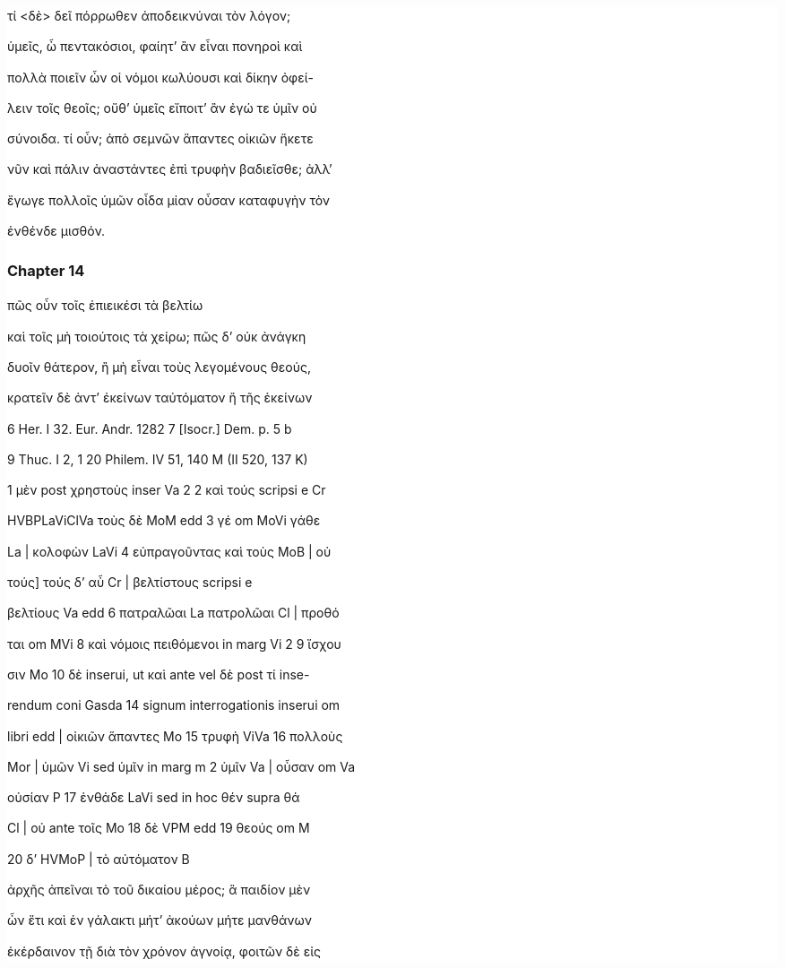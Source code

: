 <p>τί &lt;δὲ&gt; δεῖ πόρρωθεν ἀποδεικνύναι τὸν λόγον;

ὑμεῖς, ὦ πεντακόσιοι, φαίητ’ ἂν εἶναι πονηροὶ καὶ

πολλὰ ποιεῖν ὧν οἱ νόμοι κωλύουσι καὶ δίκην ὀφεί-

λειν τοῖς θεοῖς; οὔθ’ ὑμεῖς εἴποιτ’ ἂν ἐγώ τε ὑμῖν οὐ

σύνοιδα. τί οὖν; ἀπὸ σεμνῶν ἅπαντες οἰκιῶν ἥκετε

<lb n="15"/> νῦν καὶ πάλιν ἀναστάντες ἐπὶ τρυφὴν βαδιεῖσθε; ἀλλ’

ἔγωγε πολλοῖς ὑμῶν οἶδα μίαν οὖσαν καταφυγὴν τὸν

ἐνθένδε μισθόν.</p>


### Chapter 14

<p>πῶς οὖν τοῖς ἐπιεικέσι τὰ βελτίω

καὶ τοῖς μὴ τοιούτοις τὰ χείρω; πῶς δ’ οὐκ ἀνάγκη

δυοῖν θάτερον, ἢ μὴ εἶναι τοὺς λεγομένους θεούς,

<lb n="20"/> κρατεῖν δὲ ἀντ’ ἐκείνων ταὐτόματον ἢ τῆς ἐκείνων

<note type="footnote">6 Her. I 32. Eur. Andr. 1282 7 [Isocr.] Dem. p. 5 b

9 Thuc. I 2, 1 20 Philem. IV 51, 140 M (II 520, 137 K)</note>

<note type="footnote">1 μὲν post χρηστοὺς inser Va 2 2 καὶ τούς scripsi e Cr

HVBPLaViClVa τοὺς δὲ ΜοΜ edd 3 γέ om MoVi γάθε

La | κολοφὼν LaVi 4 εὐπραγοῦντας καὶ τοὺς ΜοΒ | οὐ

τούς] τούς δ’ αὖ Cr | βελτίστους scripsi e

βελτίους Va edd 6 πατραλῶαι La πατρολῶαι Cl | προθό

ται om MVi 8 καὶ νόμοις πειθόμενοι in marg Vi 2 9 ἴσχου

σιν Μο 10 δὲ inserui, ut καὶ ante vel δὲ post τί inse-

rendum coni Gasda 14 signum interrogationis inserui om

libri edd | οἰκιῶν ἅπαντες Μο 15 τρυφὴ ViVa 16 πολλοὺς

Mor | ὑμῶν Vi sed ὑμῖν in marg m 2 ὑμῖν Va | οὖσαν om Va

οὐσίαν P 17 ἐνθάδε LaVi sed in hoc θέν supra θά

Cl | οὐ ante τοῖς Μο 18 δὲ VPM edd 19 θεούς om M</note>

<note type="footnote">20 δ’ ΗVΜοΡ | τὸ αὐτόματον Β</note>



<pb n="625"/>

ἀρχῆς ἀπεῖναι τὸ τοῦ δικαίου μέρος; ἃ παιδίον μὲν

ὧν ἔτι καὶ ἐν γάλακτι μήτ’ ἀκούων μήτε μανθάνων

ἐκέρδαινον τῇ διὰ τὸν χρόνον ἀγνοίᾳ, φοιτῶν δὲ εἰς
